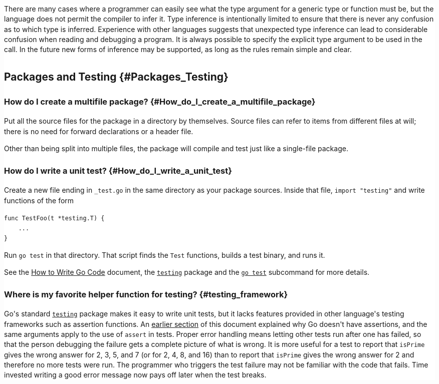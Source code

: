 There are many cases where a programmer can easily see what the type
argument for a generic type or function must be, but the language does
not permit the compiler to infer it.
Type inference is intentionally limited to ensure that there is never
any confusion as to which type is inferred.
Experience with other languages suggests that unexpected type
inference can lead to considerable confusion when reading and
debugging a program.
It is always possible to specify the explicit type argument to be used
in the call.
In the future new forms of inference may be supported, as long as the
rules remain simple and clear.

## Packages and Testing {#Packages_Testing}

### How do I create a multifile package? {#How_do_I_create_a_multifile_package}

Put all the source files for the package in a directory by themselves.
Source files can refer to items from different files at will; there is
no need for forward declarations or a header file.

Other than being split into multiple files, the package will compile and test
just like a single-file package.

### How do I write a unit test? {#How_do_I_write_a_unit_test}

Create a new file ending in `_test.go` in the same directory
as your package sources. Inside that file, `import "testing"`
and write functions of the form

```
func TestFoo(t *testing.T) {
    ...
}
```

Run `go test` in that directory.
That script finds the `Test` functions,
builds a test binary, and runs it.

See the [How to Write Go Code](/doc/code.html) document,
the [`testing`](/pkg/testing/) package
and the [`go test`](/cmd/go/#hdr-Test_packages) subcommand for more details.

### Where is my favorite helper function for testing? {#testing_framework}

Go's standard [`testing`](/pkg/testing/) package makes it easy to write unit tests, but it lacks
features provided in other language's testing frameworks such as assertion functions.
An [earlier section](#assertions) of this document explained why Go
doesn't have assertions, and
the same arguments apply to the use of `assert` in tests.
Proper error handling means letting other tests run after one has failed, so
that the person debugging the failure gets a complete picture of what is
wrong. It is more useful for a test to report that
`isPrime` gives the wrong answer for 2, 3, 5, and 7 (or for
2, 4, 8, and 16) than to report that `isPrime` gives the wrong
answer for 2 and therefore no more tests were run. The programmer who
triggers the test failure may not be familiar with the code that fails.
Time invested writing a good error message now pays off later when the
test breaks.
